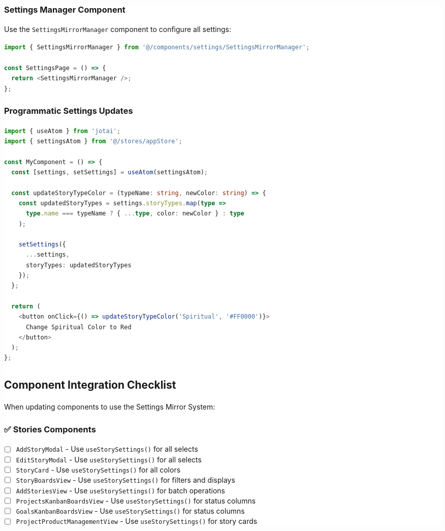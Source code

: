 ### Settings Manager Component

Use the `SettingsMirrorManager` component to configure all settings:

```typescript
import { SettingsMirrorManager } from '@/components/settings/SettingsMirrorManager';

const SettingsPage = () => {
  return <SettingsMirrorManager />;
};
```

### Programmatic Settings Updates

```typescript
import { useAtom } from 'jotai';
import { settingsAtom } from '@/stores/appStore';

const MyComponent = () => {
  const [settings, setSettings] = useAtom(settingsAtom);
  
  const updateStoryTypeColor = (typeName: string, newColor: string) => {
    const updatedStoryTypes = settings.storyTypes.map(type =>
      type.name === typeName ? { ...type, color: newColor } : type
    );
    
    setSettings({
      ...settings,
      storyTypes: updatedStoryTypes
    });
  };
  
  return (
    <button onClick={() => updateStoryTypeColor('Spiritual', '#FF0000')}>
      Change Spiritual Color to Red
    </button>
  );
};
```

## Component Integration Checklist

When updating components to use the Settings Mirror System:

### ✅ Stories Components
- [ ] `AddStoryModal` - Use `useStorySettings()` for all selects
- [ ] `EditStoryModal` - Use `useStorySettings()` for all selects  
- [ ] `StoryCard` - Use `useStorySettings()` for all colors
- [ ] `StoryBoardsView` - Use `useStorySettings()` for filters and displays
- [ ] `AddStoriesView` - Use `useStorySettings()` for batch operations
- [ ] `ProjectsKanbanBoardsView` - Use `useStorySettings()` for status columns
- [ ] `GoalsKanbanBoardsView` - Use `useStorySettings()` for status columns
- [ ] `ProjectProductManagementView` - Use `useStorySettings()` for story cards
